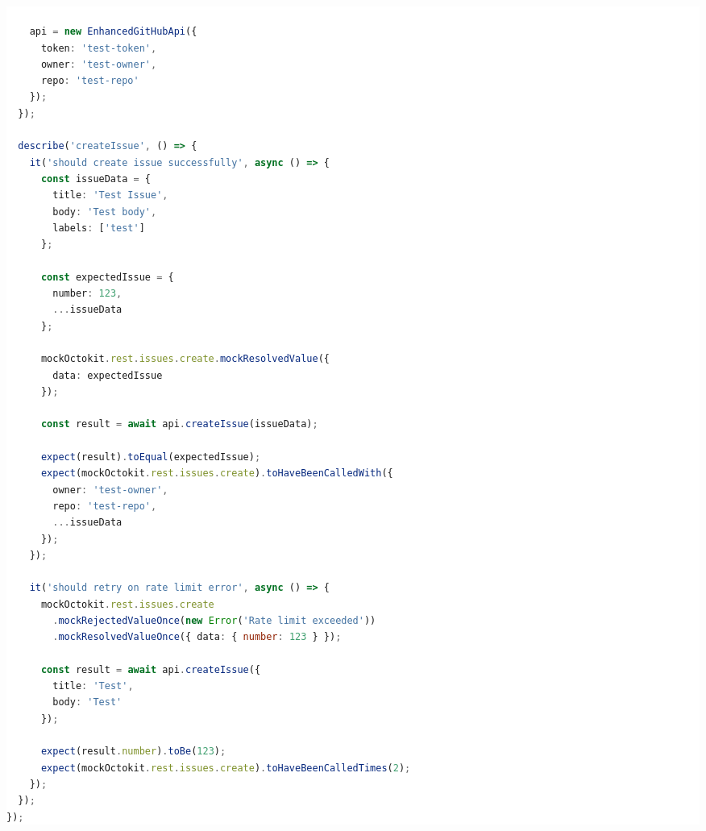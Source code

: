 ```typescript

    api = new EnhancedGitHubApi({
      token: 'test-token',
      owner: 'test-owner',
      repo: 'test-repo'
    });
  });

  describe('createIssue', () => {
    it('should create issue successfully', async () => {
      const issueData = {
        title: 'Test Issue',
        body: 'Test body',
        labels: ['test']
      };

      const expectedIssue = {
        number: 123,
        ...issueData
      };

      mockOctokit.rest.issues.create.mockResolvedValue({
        data: expectedIssue
      });

      const result = await api.createIssue(issueData);

      expect(result).toEqual(expectedIssue);
      expect(mockOctokit.rest.issues.create).toHaveBeenCalledWith({
        owner: 'test-owner',
        repo: 'test-repo',
        ...issueData
      });
    });

    it('should retry on rate limit error', async () => {
      mockOctokit.rest.issues.create
        .mockRejectedValueOnce(new Error('Rate limit exceeded'))
        .mockResolvedValueOnce({ data: { number: 123 } });

      const result = await api.createIssue({
        title: 'Test',
        body: 'Test'
      });

      expect(result.number).toBe(123);
      expect(mockOctokit.rest.issues.create).toHaveBeenCalledTimes(2);
    });
  });
});
```
